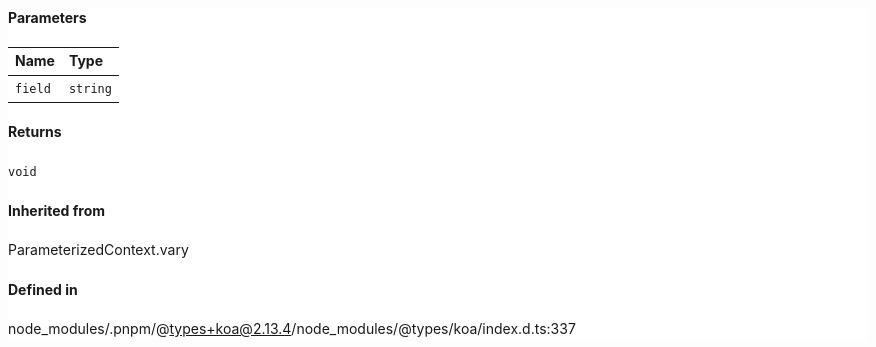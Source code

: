 #### Parameters

| Name    | Type     |
| :------ | :------- |
| `field` | `string` |

#### Returns

`void`

#### Inherited from

ParameterizedContext.vary

#### Defined in

node_modules/.pnpm/@types+koa@2.13.4/node_modules/@types/koa/index.d.ts:337

